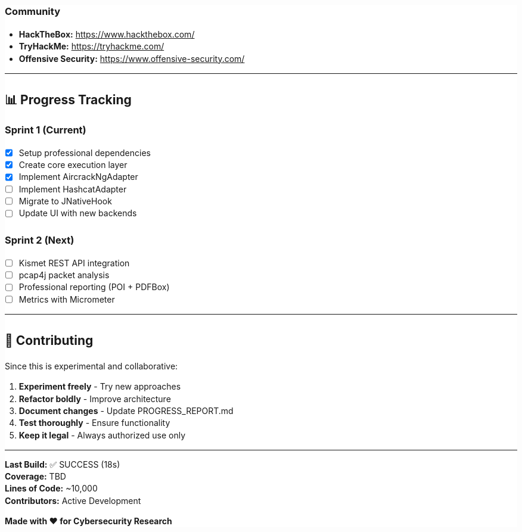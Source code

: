 ### Community
- **HackTheBox:** https://www.hackthebox.com/
- **TryHackMe:** https://tryhackme.com/
- **Offensive Security:** https://www.offensive-security.com/

---

## 📊 Progress Tracking

### Sprint 1 (Current)
- [x] Setup professional dependencies
- [x] Create core execution layer
- [x] Implement AircrackNgAdapter
- [ ] Implement HashcatAdapter
- [ ] Migrate to JNativeHook
- [ ] Update UI with new backends

### Sprint 2 (Next)
- [ ] Kismet REST API integration
- [ ] pcap4j packet analysis
- [ ] Professional reporting (POI + PDFBox)
- [ ] Metrics with Micrometer

---

## 🎉 Contributing

Since this is experimental and collaborative:

1. **Experiment freely** - Try new approaches
2. **Refactor boldly** - Improve architecture
3. **Document changes** - Update PROGRESS_REPORT.md
4. **Test thoroughly** - Ensure functionality
5. **Keep it legal** - Always authorized use only

---

**Last Build:** ✅ SUCCESS (18s)  
**Coverage:** TBD  
**Lines of Code:** ~10,000  
**Contributors:** Active Development

**Made with ❤️ for Cybersecurity Research**
